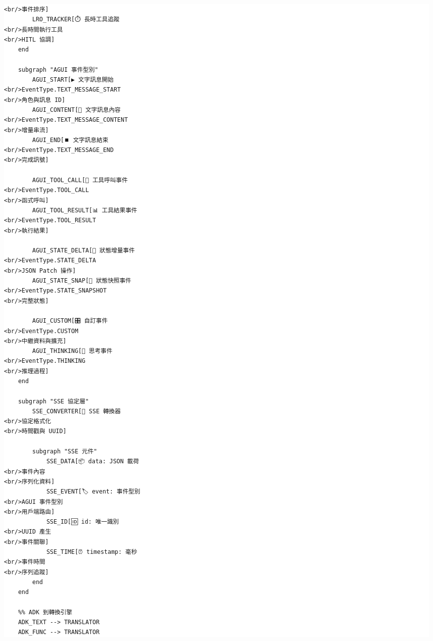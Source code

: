 ```mermaid
<br/>事件排序]
        LRO_TRACKER[⏱️ 長時工具追蹤
<br/>長時間執行工具
<br/>HITL 協調]
    end

    subgraph "AGUI 事件型別"
        AGUI_START[▶️ 文字訊息開始
<br/>EventType.TEXT_MESSAGE_START
<br/>角色與訊息 ID]
        AGUI_CONTENT[📄 文字訊息內容
<br/>EventType.TEXT_MESSAGE_CONTENT
<br/>增量串流]
        AGUI_END[⏹️ 文字訊息結束
<br/>EventType.TEXT_MESSAGE_END
<br/>完成訊號]

        AGUI_TOOL_CALL[🔧 工具呼叫事件
<br/>EventType.TOOL_CALL
<br/>函式呼叫]
        AGUI_TOOL_RESULT[📊 工具結果事件
<br/>EventType.TOOL_RESULT
<br/>執行結果]

        AGUI_STATE_DELTA[🔄 狀態增量事件
<br/>EventType.STATE_DELTA
<br/>JSON Patch 操作]
        AGUI_STATE_SNAP[📸 狀態快照事件
<br/>EventType.STATE_SNAPSHOT
<br/>完整狀態]

        AGUI_CUSTOM[🎛️ 自訂事件
<br/>EventType.CUSTOM
<br/>中繼資料與擴充]
        AGUI_THINKING[💭 思考事件
<br/>EventType.THINKING
<br/>推理過程]
    end

    subgraph "SSE 協定層"
        SSE_CONVERTER[🔌 SSE 轉換器
<br/>協定格式化
<br/>時間戳與 UUID]

        subgraph "SSE 元件"
            SSE_DATA[📦 data: JSON 載荷
<br/>事件內容
<br/>序列化資料]
            SSE_EVENT[🏷️ event: 事件型別
<br/>AGUI 事件型別
<br/>用戶端路由]
            SSE_ID[🆔 id: 唯一識別
<br/>UUID 產生
<br/>事件關聯]
            SSE_TIME[⏰ timestamp: 毫秒
<br/>事件時間
<br/>序列追蹤]
        end
    end

    %% ADK 到轉換引擎
    ADK_TEXT --> TRANSLATOR
    ADK_FUNC --> TRANSLATOR
```
